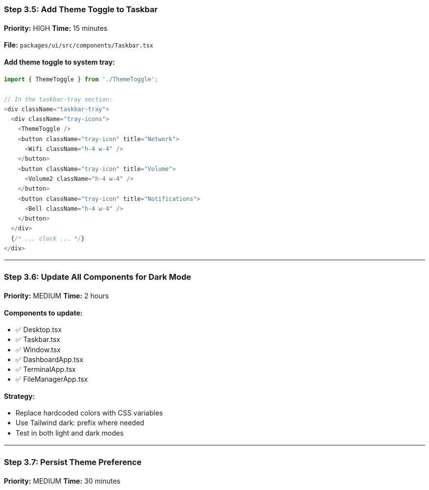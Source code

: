 ### Step 3.5: Add Theme Toggle to Taskbar
**Priority:** HIGH
**Time:** 15 minutes

**File:** `packages/ui/src/components/Taskbar.tsx`

**Add theme toggle to system tray:**
```typescript
import { ThemeToggle } from './ThemeToggle';

// In the taskbar-tray section:
<div className="taskbar-tray">
  <div className="tray-icons">
    <ThemeToggle />
    <button className="tray-icon" title="Network">
      <Wifi className="h-4 w-4" />
    </button>
    <button className="tray-icon" title="Volume">
      <Volume2 className="h-4 w-4" />
    </button>
    <button className="tray-icon" title="Notifications">
      <Bell className="h-4 w-4" />
    </button>
  </div>
  {/* ... clock ... */}
</div>
```

---

### Step 3.6: Update All Components for Dark Mode
**Priority:** MEDIUM
**Time:** 2 hours

**Components to update:**
- ✅ Desktop.tsx
- ✅ Taskbar.tsx
- ✅ Window.tsx
- ✅ DashboardApp.tsx
- ✅ TerminalApp.tsx
- ✅ FileManagerApp.tsx

**Strategy:**
- Replace hardcoded colors with CSS variables
- Use Tailwind dark: prefix where needed
- Test in both light and dark modes

---

### Step 3.7: Persist Theme Preference
**Priority:** MEDIUM
**Time:** 30 minutes
